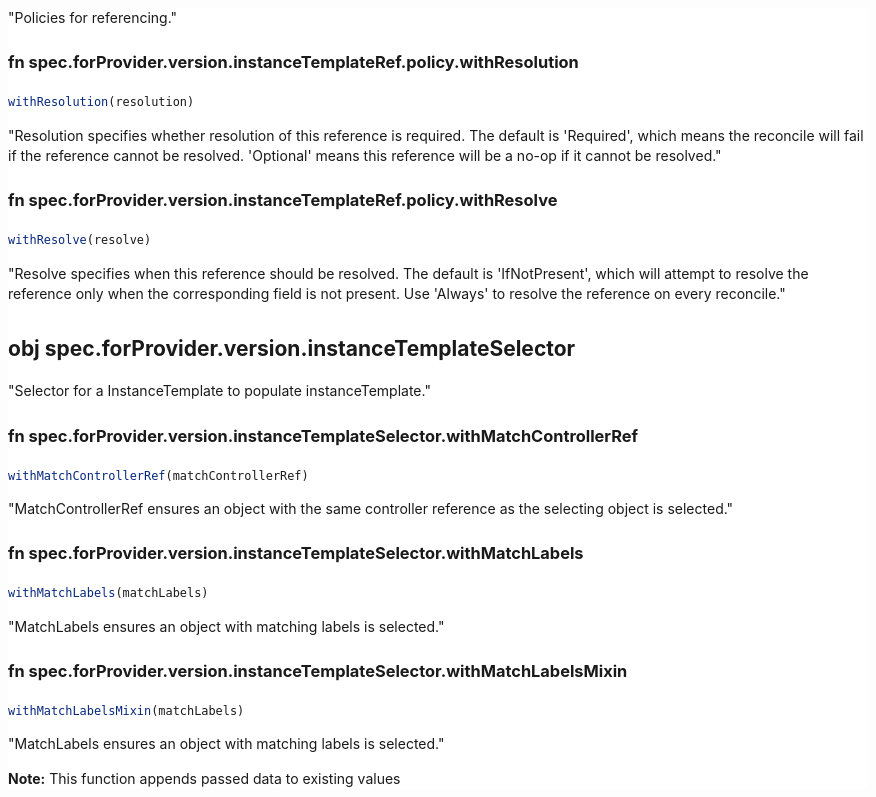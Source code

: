 "Policies for referencing."

### fn spec.forProvider.version.instanceTemplateRef.policy.withResolution

```ts
withResolution(resolution)
```

"Resolution specifies whether resolution of this reference is required. The default is 'Required', which means the reconcile will fail if the reference cannot be resolved. 'Optional' means this reference will be a no-op if it cannot be resolved."

### fn spec.forProvider.version.instanceTemplateRef.policy.withResolve

```ts
withResolve(resolve)
```

"Resolve specifies when this reference should be resolved. The default is 'IfNotPresent', which will attempt to resolve the reference only when the corresponding field is not present. Use 'Always' to resolve the reference on every reconcile."

## obj spec.forProvider.version.instanceTemplateSelector

"Selector for a InstanceTemplate to populate instanceTemplate."

### fn spec.forProvider.version.instanceTemplateSelector.withMatchControllerRef

```ts
withMatchControllerRef(matchControllerRef)
```

"MatchControllerRef ensures an object with the same controller reference as the selecting object is selected."

### fn spec.forProvider.version.instanceTemplateSelector.withMatchLabels

```ts
withMatchLabels(matchLabels)
```

"MatchLabels ensures an object with matching labels is selected."

### fn spec.forProvider.version.instanceTemplateSelector.withMatchLabelsMixin

```ts
withMatchLabelsMixin(matchLabels)
```

"MatchLabels ensures an object with matching labels is selected."

**Note:** This function appends passed data to existing values
